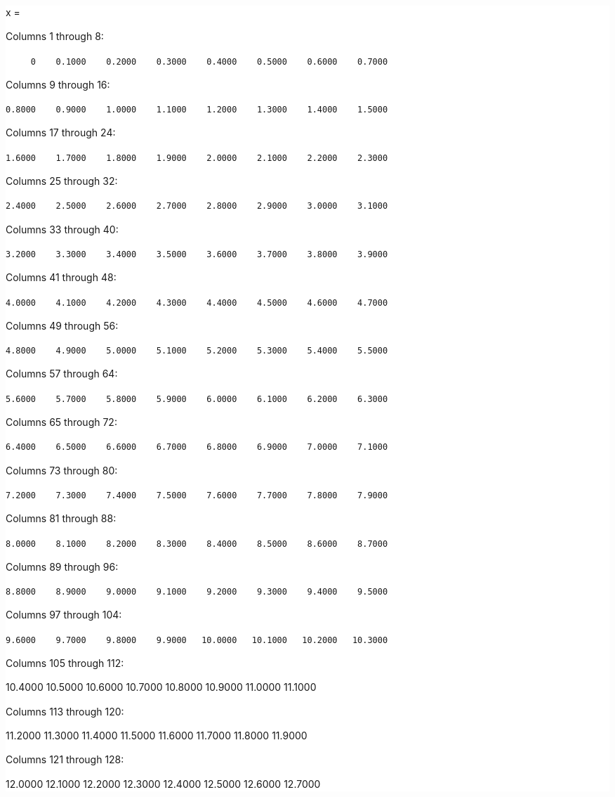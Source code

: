 x =

 Columns 1 through 8:

         0    0.1000    0.2000    0.3000    0.4000    0.5000    0.6000    0.7000

 Columns 9 through 16:

    0.8000    0.9000    1.0000    1.1000    1.2000    1.3000    1.4000    1.5000

 Columns 17 through 24:

    1.6000    1.7000    1.8000    1.9000    2.0000    2.1000    2.2000    2.3000

 Columns 25 through 32:

    2.4000    2.5000    2.6000    2.7000    2.8000    2.9000    3.0000    3.1000

 Columns 33 through 40:

    3.2000    3.3000    3.4000    3.5000    3.6000    3.7000    3.8000    3.9000

 Columns 41 through 48:

    4.0000    4.1000    4.2000    4.3000    4.4000    4.5000    4.6000    4.7000

 Columns 49 through 56:

    4.8000    4.9000    5.0000    5.1000    5.2000    5.3000    5.4000    5.5000

 Columns 57 through 64:

    5.6000    5.7000    5.8000    5.9000    6.0000    6.1000    6.2000    6.3000

 Columns 65 through 72:

    6.4000    6.5000    6.6000    6.7000    6.8000    6.9000    7.0000    7.1000

 Columns 73 through 80:

    7.2000    7.3000    7.4000    7.5000    7.6000    7.7000    7.8000    7.9000

 Columns 81 through 88:

    8.0000    8.1000    8.2000    8.3000    8.4000    8.5000    8.6000    8.7000

 Columns 89 through 96:

    8.8000    8.9000    9.0000    9.1000    9.2000    9.3000    9.4000    9.5000

 Columns 97 through 104:

    9.6000    9.7000    9.8000    9.9000   10.0000   10.1000   10.2000   10.3000

 Columns 105 through 112:

   10.4000   10.5000   10.6000   10.7000   10.8000   10.9000   11.0000   11.1000

 Columns 113 through 120:

   11.2000   11.3000   11.4000   11.5000   11.6000   11.7000   11.8000   11.9000

 Columns 121 through 128:

   12.0000   12.1000   12.2000   12.3000   12.4000   12.5000   12.6000   12.7000
